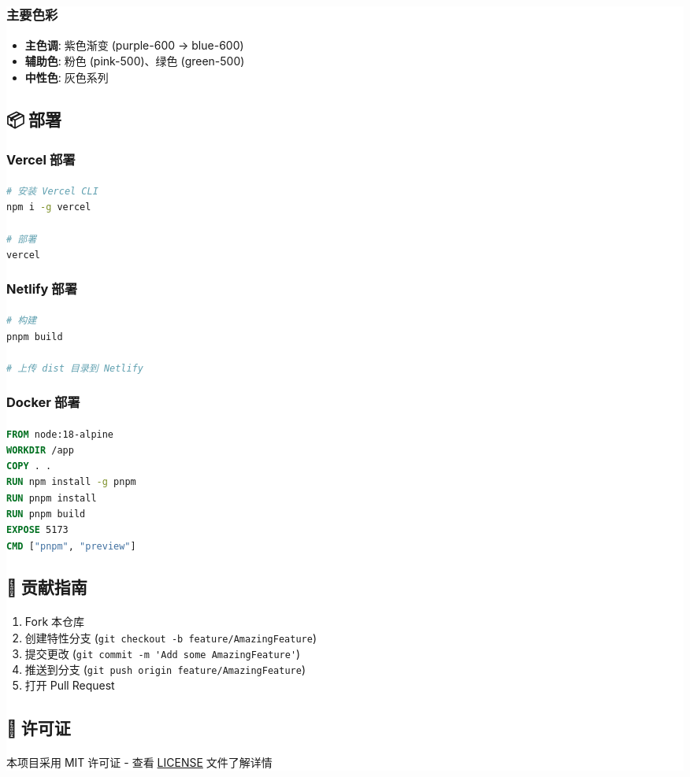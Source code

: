 ### 主要色彩

- **主色调**: 紫色渐变 (purple-600 → blue-600)
- **辅助色**: 粉色 (pink-500)、绿色 (green-500)
- **中性色**: 灰色系列

## 📦 部署

### Vercel 部署

```bash
# 安装 Vercel CLI
npm i -g vercel

# 部署
vercel
```

### Netlify 部署

```bash
# 构建
pnpm build

# 上传 dist 目录到 Netlify
```

### Docker 部署

```dockerfile
FROM node:18-alpine
WORKDIR /app
COPY . .
RUN npm install -g pnpm
RUN pnpm install
RUN pnpm build
EXPOSE 5173
CMD ["pnpm", "preview"]
```

## 🤝 贡献指南

1. Fork 本仓库
2. 创建特性分支 (`git checkout -b feature/AmazingFeature`)
3. 提交更改 (`git commit -m 'Add some AmazingFeature'`)
4. 推送到分支 (`git push origin feature/AmazingFeature`)
5. 打开 Pull Request

## 📄 许可证

本项目采用 MIT 许可证 - 查看 [LICENSE](LICENSE) 文件了解详情
